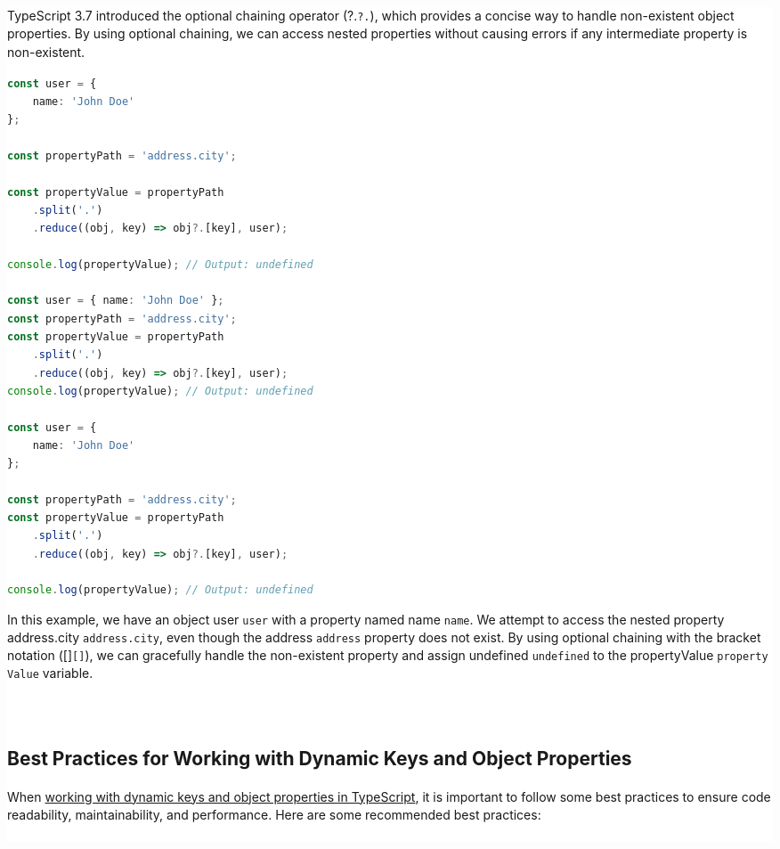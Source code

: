 TypeScript 3.7 introduced the optional chaining operator (?.`?.`), which provides a concise way to handle non-existent object properties. By using optional chaining, we can access nested properties without causing errors if any intermediate property is non-existent.

```typescript
const user = {
    name: 'John Doe'
};

const propertyPath = 'address.city';

const propertyValue = propertyPath
    .split('.')
    .reduce((obj, key) => obj?.[key], user);

console.log(propertyValue); // Output: undefined

const user = { name: 'John Doe' };
const propertyPath = 'address.city';
const propertyValue = propertyPath
    .split('.')
    .reduce((obj, key) => obj?.[key], user);
console.log(propertyValue); // Output: undefined

const user = {
    name: 'John Doe'
};

const propertyPath = 'address.city';
const propertyValue = propertyPath
    .split('.')
    .reduce((obj, key) => obj?.[key], user);

console.log(propertyValue); // Output: undefined
```

In this example, we have an object user `user` with a property named name `name`. We attempt to access the nested property address.city `address.city`, even though the address `address` property does not exist. By using optional chaining with the bracket notation ([]`[]`), we can gracefully handle the non-existent property and assign undefined `undefined` to the propertyValue `propertyValue` variable.
<br />
<br />
<br />

## Best Practices for Working with Dynamic Keys and Object Properties

When [working with dynamic keys and object properties in TypeScript](https://www.squash.io/tutorial-working-with-dynamic-objects-in-typescript/), it is important to follow some best practices to ensure code readability, maintainability, and performance. Here are some recommended best practices:
<br />
<br />
